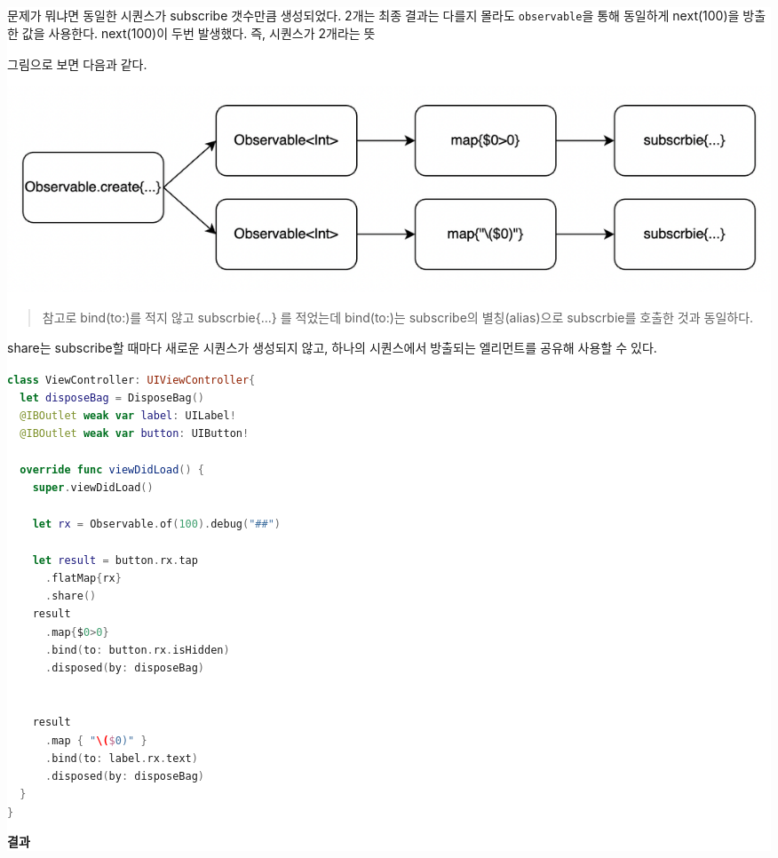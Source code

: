문제가 뭐냐면 동일한 시퀀스가 subscribe 갯수만큼 생성되었다. 2개는 최종 결과는 다를지 몰라도 `observable`을 통해 동일하게 next(100)을 방출한 값을 사용한다. next(100)이 두번 발생했다. 즉, 시퀀스가 2개라는 뜻

그림으로 보면 다음과 같다.

![image-20220309112328297](OperatorPractice.assets/image-20220309112328297.png)

> 참고로 bind(to:)를 적지 않고 subscrbie{...} 를 적었는데 bind(to:)는 subscribe의 별칭(alias)으로 subscrbie를 호출한 것과 동일하다.

share는 subscribe할 때마다 새로운 시퀀스가 생성되지 않고, 하나의 시퀀스에서 방출되는 엘리먼트를 공유해 사용할 수 있다.

```swift
class ViewController: UIViewController{
  let disposeBag = DisposeBag()
  @IBOutlet weak var label: UILabel!
  @IBOutlet weak var button: UIButton!
  
  override func viewDidLoad() {
    super.viewDidLoad()
    
    let rx = Observable.of(100).debug("##")
      
    let result = button.rx.tap
      .flatMap{rx}
      .share()
    result
      .map{$0>0}
      .bind(to: button.rx.isHidden)
      .disposed(by: disposeBag)
      
    
    result
      .map { "\($0)" }
      .bind(to: label.rx.text)
      .disposed(by: disposeBag)
  }
}
```

**결과**
